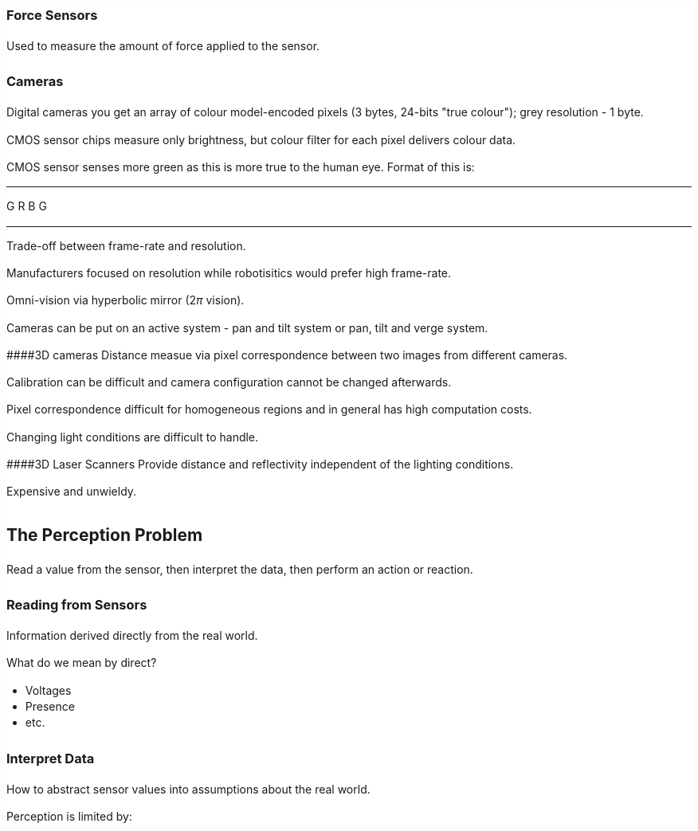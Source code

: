 ### Force Sensors
Used to measure the amount of force applied to the sensor.


### Cameras
Digital cameras you get an array of colour model-encoded pixels (3 bytes, 24-bits "true colour"); grey resolution - 1 byte.

CMOS sensor chips measure only brightness, but colour filter for each pixel delivers colour data.

CMOS sensor senses more green as this is more true to the human eye. Format of this is:

-- --
G  R
B  G
-- --

Trade-off between frame-rate and resolution.

Manufacturers focused on resolution while robotisitics would prefer high frame-rate.

Omni-vision via hyperbolic mirror ($2\pi$ vision).

Cameras can be put on an active system - pan and tilt system or pan, tilt and verge system.

####3D cameras
Distance measue via pixel correspondence between two images from different cameras.

Calibration can be difficult and camera configuration cannot be changed afterwards.

Pixel correspondence difficult for homogeneous regions and in general has high computation costs.

Changing light conditions are difficult to handle.

####3D Laser Scanners
Provide distance and reflectivity independent of the lighting conditions.

Expensive and unwieldy.


The Perception Problem
----------------------
Read a value from the sensor, then interpret the data, then perform an action or reaction.

### Reading from Sensors
Information derived directly from the real world.

What do we mean by direct?

* Voltages
* Presence
* etc.

### Interpret Data
How to abstract sensor values into assumptions about the real world.

Perception is limited by:
